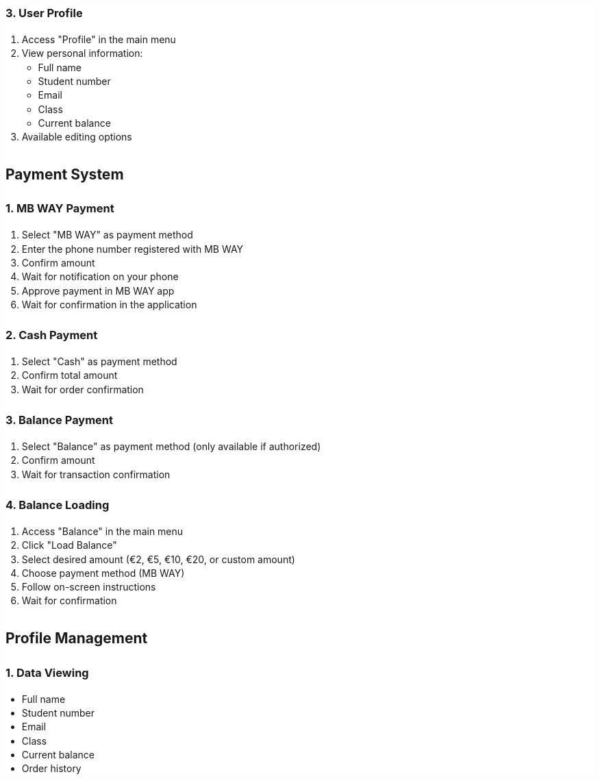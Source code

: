 ### 3. User Profile
1. Access "Profile" in the main menu
2. View personal information:
   - Full name
   - Student number
   - Email
   - Class
   - Current balance
3. Available editing options

## Payment System

### 1. MB WAY Payment
1. Select "MB WAY" as payment method
2. Enter the phone number registered with MB WAY
3. Confirm amount
4. Wait for notification on your phone
5. Approve payment in MB WAY app
6. Wait for confirmation in the application

### 2. Cash Payment
1. Select "Cash" as payment method
2. Confirm total amount
3. Wait for order confirmation

### 3. Balance Payment
1. Select "Balance" as payment method (only available if authorized)
2. Confirm amount
3. Wait for transaction confirmation

### 4. Balance Loading
1. Access "Balance" in the main menu
2. Click "Load Balance"
3. Select desired amount (€2, €5, €10, €20, or custom amount)
4. Choose payment method (MB WAY)
5. Follow on-screen instructions
6. Wait for confirmation

## Profile Management

### 1. Data Viewing
- Full name
- Student number
- Email
- Class
- Current balance
- Order history
